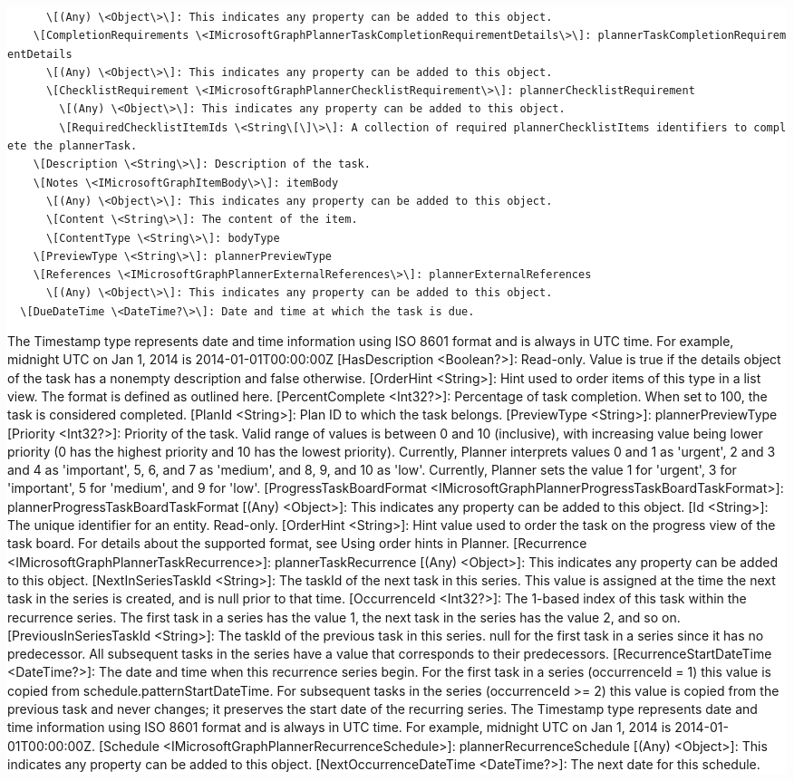           \[(Any) \<Object\>\]: This indicates any property can be added to this object.
        \[CompletionRequirements \<IMicrosoftGraphPlannerTaskCompletionRequirementDetails\>\]: plannerTaskCompletionRequirementDetails
          \[(Any) \<Object\>\]: This indicates any property can be added to this object.
          \[ChecklistRequirement \<IMicrosoftGraphPlannerChecklistRequirement\>\]: plannerChecklistRequirement
            \[(Any) \<Object\>\]: This indicates any property can be added to this object.
            \[RequiredChecklistItemIds \<String\[\]\>\]: A collection of required plannerChecklistItems identifiers to complete the plannerTask.
        \[Description \<String\>\]: Description of the task.
        \[Notes \<IMicrosoftGraphItemBody\>\]: itemBody
          \[(Any) \<Object\>\]: This indicates any property can be added to this object.
          \[Content \<String\>\]: The content of the item.
          \[ContentType \<String\>\]: bodyType
        \[PreviewType \<String\>\]: plannerPreviewType
        \[References \<IMicrosoftGraphPlannerExternalReferences\>\]: plannerExternalReferences
          \[(Any) \<Object\>\]: This indicates any property can be added to this object.
      \[DueDateTime \<DateTime?\>\]: Date and time at which the task is due.
The Timestamp type represents date and time information using ISO 8601 format and is always in UTC time.
For example, midnight UTC on Jan 1, 2014 is 2014-01-01T00:00:00Z
      \[HasDescription \<Boolean?\>\]: Read-only.
Value is true if the details object of the task has a nonempty description and false otherwise.
      \[OrderHint \<String\>\]: Hint used to order items of this type in a list view.
The format is defined as outlined here.
      \[PercentComplete \<Int32?\>\]: Percentage of task completion.
When set to 100, the task is considered completed.
      \[PlanId \<String\>\]: Plan ID to which the task belongs.
      \[PreviewType \<String\>\]: plannerPreviewType
      \[Priority \<Int32?\>\]: Priority of the task.
Valid range of values is between 0 and 10 (inclusive), with increasing value being lower priority (0 has the highest priority and 10 has the lowest priority). 
Currently, Planner interprets values 0 and 1 as 'urgent', 2 and 3 and 4 as 'important', 5, 6, and 7 as 'medium', and 8, 9, and 10 as 'low'. 
Currently, Planner sets the value 1 for 'urgent', 3 for 'important', 5 for 'medium', and 9 for 'low'.
      \[ProgressTaskBoardFormat \<IMicrosoftGraphPlannerProgressTaskBoardTaskFormat\>\]: plannerProgressTaskBoardTaskFormat
        \[(Any) \<Object\>\]: This indicates any property can be added to this object.
        \[Id \<String\>\]: The unique identifier for an entity.
Read-only.
        \[OrderHint \<String\>\]: Hint value used to order the task on the progress view of the task board.
For details about the supported format, see Using order hints in Planner.
      \[Recurrence \<IMicrosoftGraphPlannerTaskRecurrence\>\]: plannerTaskRecurrence
        \[(Any) \<Object\>\]: This indicates any property can be added to this object.
        \[NextInSeriesTaskId \<String\>\]: The taskId of the next task in this series.
This value is assigned at the time the next task in the series is created, and is null prior to that time.
        \[OccurrenceId \<Int32?\>\]: The 1-based index of this task within the recurrence series.
The first task in a series has the value 1, the next task in the series has the value 2, and so on.
        \[PreviousInSeriesTaskId \<String\>\]: The taskId of the previous task in this series.
null for the first task in a series since it has no predecessor.
All subsequent tasks in the series have a value that corresponds to their predecessors.
        \[RecurrenceStartDateTime \<DateTime?\>\]: The date and time when this recurrence series begin.
For the first task in a series (occurrenceId = 1) this value is copied from schedule.patternStartDateTime.
For subsequent tasks in the series (occurrenceId \>= 2) this value is copied from the previous task and never changes; it preserves the start date of the recurring series.
The Timestamp type represents date and time information using ISO 8601 format and is always in UTC time.
For example, midnight UTC on Jan 1, 2014 is 2014-01-01T00:00:00Z.
        \[Schedule \<IMicrosoftGraphPlannerRecurrenceSchedule\>\]: plannerRecurrenceSchedule
          \[(Any) \<Object\>\]: This indicates any property can be added to this object.
          \[NextOccurrenceDateTime \<DateTime?\>\]: The next date for this schedule.